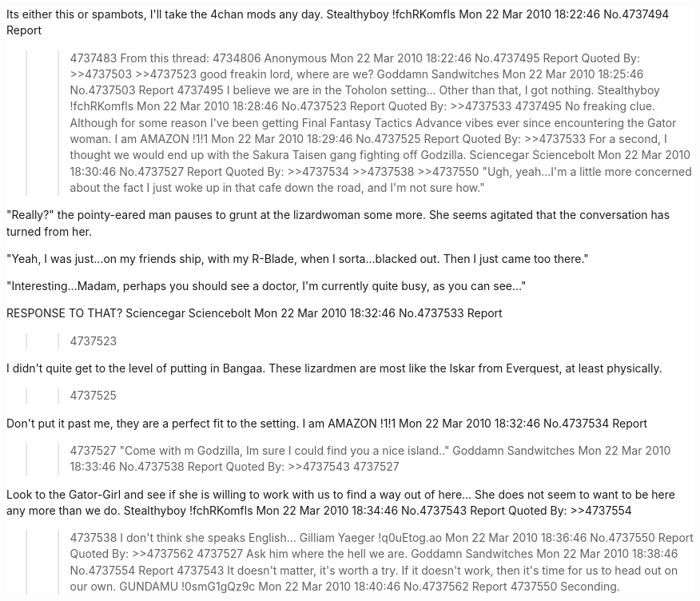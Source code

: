 Its either this or spambots, I'll take the 4chan mods any day.
Stealthyboy !fchRKomfls Mon 22 Mar 2010 18:22:46 No.4737494 Report
>>4737483
From this thread:
>>4734806
Anonymous Mon 22 Mar 2010 18:22:46 No.4737495 Report
Quoted By: >>4737503 >>4737523
good freakin lord, where are we?
Goddamn Sandwitches Mon 22 Mar 2010 18:25:46 No.4737503 Report
>>4737495
I believe we are in the Toholon setting... Other than that, I got nothing.
Stealthyboy !fchRKomfls Mon 22 Mar 2010 18:28:46 No.4737523 Report
Quoted By: >>4737533
>>4737495
No freaking clue.
Although for some reason I've been getting Final Fantasy Tactics Advance vibes ever since encountering the Gator woman.
I am AMAZON !1!1 Mon 22 Mar 2010 18:29:46 No.4737525 Report
Quoted By: >>4737533
For a second, I thought we would end up with the Sakura Taisen gang fighting off Godzilla.
Sciencegar Sciencebolt Mon 22 Mar 2010 18:30:46 No.4737527 Report
Quoted By: >>4737534 >>4737538 >>4737550
"Ugh, yeah...I'm a little more concerned about the fact I just woke up in that cafe down the road, and I'm not sure how."

"Really?" the pointy-eared man pauses to grunt at the lizardwoman some more. She seems agitated that the conversation has turned from her.

"Yeah, I was just...on my friends ship, with my R-Blade, when I sorta...blacked out. Then I just came too there."

"Interesting...Madam, perhaps you should see a doctor, I'm currently quite busy, as you can see..."

RESPONSE TO THAT?
Sciencegar Sciencebolt Mon 22 Mar 2010 18:32:46 No.4737533 Report
>>4737523

I didn't quite get to the level of putting in Bangaa. These lizardmen are most like the Iskar from Everquest, at least physically.

>>4737525

Don't put it past me, they are a perfect fit to the setting.
I am AMAZON !1!1 Mon 22 Mar 2010 18:32:46 No.4737534 Report
>>4737527
"Come with m Godzilla, Im sure I could find you a nice island.."
Goddamn Sandwitches Mon 22 Mar 2010 18:33:46 No.4737538 Report
Quoted By: >>4737543
>>4737527

Look to the Gator-Girl and see if she is willing to work with us to find a way out of here... She does not seem to want to be here any more than we do.
Stealthyboy !fchRKomfls Mon 22 Mar 2010 18:34:46 No.4737543 Report
Quoted By: >>4737554
>>4737538
I don't think she speaks English...
Gilliam Yaeger !q0uEtog.ao Mon 22 Mar 2010 18:36:46 No.4737550 Report
Quoted By: >>4737562
>>4737527
Ask him where the hell we are.
Goddamn Sandwitches Mon 22 Mar 2010 18:38:46 No.4737554 Report
>>4737543
It doesn't matter, it's worth a try. If it doesn't work, then it's time for us to head out on our own.
GUNDAMU !0smG1gQz9c Mon 22 Mar 2010 18:40:46 No.4737562 Report
>>4737550
Seconding.
